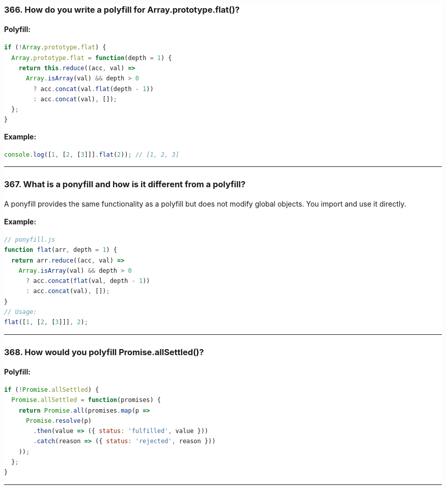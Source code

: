 
### 366. How do you write a polyfill for Array.prototype.flat()?
**Polyfill:**
```js
if (!Array.prototype.flat) {
  Array.prototype.flat = function(depth = 1) {
    return this.reduce((acc, val) =>
      Array.isArray(val) && depth > 0
        ? acc.concat(val.flat(depth - 1))
        : acc.concat(val), []);
  };
}
```

**Example:**
```js
console.log([1, [2, [3]]].flat(2)); // [1, 2, 3]
```

---

### 367. What is a ponyfill and how is it different from a polyfill?
A ponyfill provides the same functionality as a polyfill but does not modify global objects. You import and use it directly.

**Example:**
```js
// ponyfill.js
function flat(arr, depth = 1) {
  return arr.reduce((acc, val) =>
    Array.isArray(val) && depth > 0
      ? acc.concat(flat(val, depth - 1))
      : acc.concat(val), []);
}
// Usage:
flat([1, [2, [3]]], 2);
```

---

### 368. How would you polyfill Promise.allSettled()?
**Polyfill:**
```js
if (!Promise.allSettled) {
  Promise.allSettled = function(promises) {
    return Promise.all(promises.map(p =>
      Promise.resolve(p)
        .then(value => ({ status: 'fulfilled', value }))
        .catch(reason => ({ status: 'rejected', reason }))
    ));
  };
}
```

---
